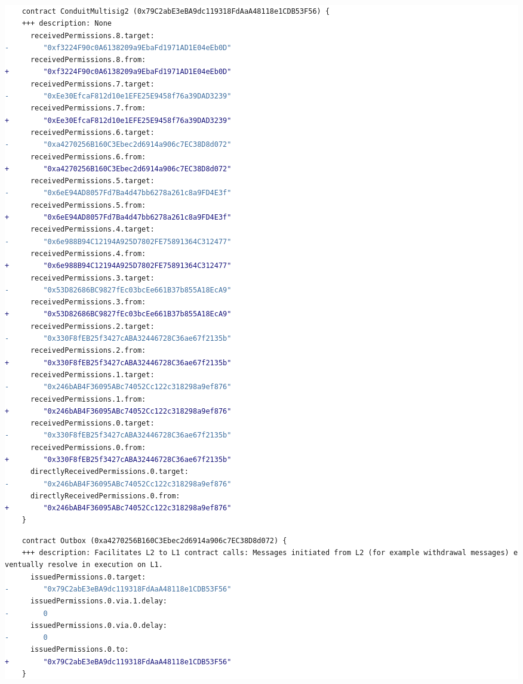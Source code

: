 ```diff
    contract ConduitMultisig2 (0x79C2abE3eBA9dc119318FdAaA48118e1CDB53F56) {
    +++ description: None
      receivedPermissions.8.target:
-        "0xf3224F90c0A6138209a9EbaFd1971AD1E04eEb0D"
      receivedPermissions.8.from:
+        "0xf3224F90c0A6138209a9EbaFd1971AD1E04eEb0D"
      receivedPermissions.7.target:
-        "0xEe30EfcaF812d10e1EFE25E9458f76a39DAD3239"
      receivedPermissions.7.from:
+        "0xEe30EfcaF812d10e1EFE25E9458f76a39DAD3239"
      receivedPermissions.6.target:
-        "0xa4270256B160C3Ebec2d6914a906c7EC38D8d072"
      receivedPermissions.6.from:
+        "0xa4270256B160C3Ebec2d6914a906c7EC38D8d072"
      receivedPermissions.5.target:
-        "0x6eE94AD8057Fd7Ba4d47bb6278a261c8a9FD4E3f"
      receivedPermissions.5.from:
+        "0x6eE94AD8057Fd7Ba4d47bb6278a261c8a9FD4E3f"
      receivedPermissions.4.target:
-        "0x6e988B94C12194A925D7802FE75891364C312477"
      receivedPermissions.4.from:
+        "0x6e988B94C12194A925D7802FE75891364C312477"
      receivedPermissions.3.target:
-        "0x53D82686BC9827fEc03bcEe661B37b855A18EcA9"
      receivedPermissions.3.from:
+        "0x53D82686BC9827fEc03bcEe661B37b855A18EcA9"
      receivedPermissions.2.target:
-        "0x330F8fEB25f3427cABA32446728C36ae67f2135b"
      receivedPermissions.2.from:
+        "0x330F8fEB25f3427cABA32446728C36ae67f2135b"
      receivedPermissions.1.target:
-        "0x246bAB4F36095ABc74052Cc122c318298a9ef876"
      receivedPermissions.1.from:
+        "0x246bAB4F36095ABc74052Cc122c318298a9ef876"
      receivedPermissions.0.target:
-        "0x330F8fEB25f3427cABA32446728C36ae67f2135b"
      receivedPermissions.0.from:
+        "0x330F8fEB25f3427cABA32446728C36ae67f2135b"
      directlyReceivedPermissions.0.target:
-        "0x246bAB4F36095ABc74052Cc122c318298a9ef876"
      directlyReceivedPermissions.0.from:
+        "0x246bAB4F36095ABc74052Cc122c318298a9ef876"
    }
```

```diff
    contract Outbox (0xa4270256B160C3Ebec2d6914a906c7EC38D8d072) {
    +++ description: Facilitates L2 to L1 contract calls: Messages initiated from L2 (for example withdrawal messages) eventually resolve in execution on L1.
      issuedPermissions.0.target:
-        "0x79C2abE3eBA9dc119318FdAaA48118e1CDB53F56"
      issuedPermissions.0.via.1.delay:
-        0
      issuedPermissions.0.via.0.delay:
-        0
      issuedPermissions.0.to:
+        "0x79C2abE3eBA9dc119318FdAaA48118e1CDB53F56"
    }
```
